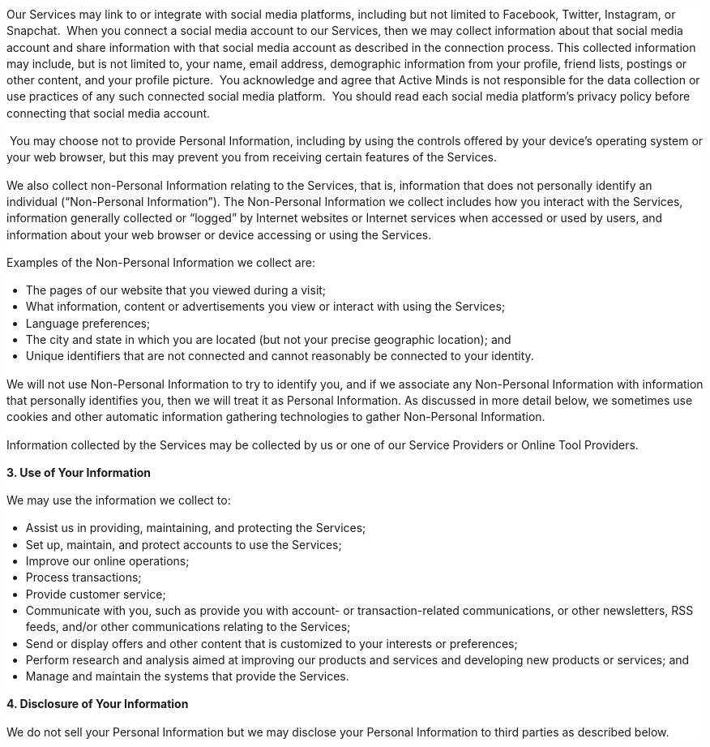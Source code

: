 Our Services may link to or integrate with social media platforms, including but not limited to Facebook, Twitter, Instagram, or Snapchat.  When you connect a social media account to our Services, then we may collect information about that social media account and share information with that social media account as described in the connection process. This collected information may include, but is not limited to, your name, email address, demographic information from your profile, friend lists, postings or other content, and your profile picture.  You acknowledge and agree that Active Minds is not responsible for the data collection or use practices of any such connected social media platform.  You should read each social media platform’s privacy policy before connecting that social media account.

 You may choose not to provide Personal Information, including by using the controls offered by your device’s operating system or your web browser, but this may prevent you from receiving certain features of the Services.

We also collect non-Personal Information relating to the Services, that is, information that does not personally identify an individual (“Non-Personal Information”). The Non-Personal Information we collect includes how you interact with the Services, information generally collected or “logged” by Internet websites or Internet services when accessed or used by users, and information about your web browser or device accessing or using the Services.

Examples of the Non-Personal Information we collect are:

* The pages of our website that you viewed during a visit;
* What information, content or advertisements you view or interact with using the Services; 
* Language preferences;
* The city and state in which you are located (but not your precise geographic location); and 
* Unique identifiers that are not connected and cannot reasonably be connected to your identity.  

We will not use Non-Personal Information to try to identify you, and if we associate any Non-Personal Information with information that personally identifies you, then we will treat it as Personal Information. As discussed in more detail below, we sometimes use cookies and other automatic information gathering technologies to gather Non-Personal Information. 

Information collected by the Services may be collected by us or one of our Service Providers or Online Tool Providers.

**3\. Use of Your Information**

We may use the information we collect to:

* Assist us in providing, maintaining, and protecting the Services;
* Set up, maintain, and protect accounts to use the Services;
* Improve our online operations;
* Process transactions;
* Provide customer service;
* Communicate with you, such as provide you with account- or transaction-related communications, or other newsletters, RSS feeds, and/or other communications relating to the Services;
* Send or display offers and other content that is customized to your interests or preferences;
* Perform research and analysis aimed at improving our products and services and developing new products or services; and 
* Manage and maintain the systems that provide the Services.

**4\. Disclosure of Your Information**

We do not sell your Personal Information but we may disclose your Personal Information to third parties as described below.
